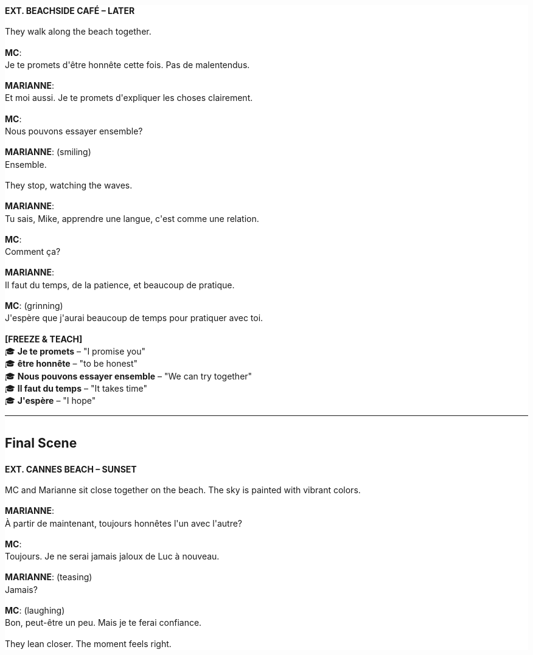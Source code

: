 **EXT. BEACHSIDE CAFÉ – LATER**

They walk along the beach together.

**MC**:  
Je te promets d'être honnête cette fois. Pas de malentendus.

**MARIANNE**:  
Et moi aussi. Je te promets d'expliquer les choses clairement.

**MC**:  
Nous pouvons essayer ensemble?

**MARIANNE**: (smiling)  
Ensemble.

They stop, watching the waves.

**MARIANNE**:  
Tu sais, Mike, apprendre une langue, c'est comme une relation.

**MC**:  
Comment ça?

**MARIANNE**:  
Il faut du temps, de la patience, et beaucoup de pratique.

**MC**: (grinning)  
J'espère que j'aurai beaucoup de temps pour pratiquer avec toi.

**[FREEZE & TEACH]**  
🎓 **Je te promets** – "I promise you"  
🎓 **être honnête** – "to be honest"  
🎓 **Nous pouvons essayer ensemble** – "We can try together"  
🎓 **Il faut du temps** – "It takes time"  
🎓 **J'espère** – "I hope"

---

## Final Scene

**EXT. CANNES BEACH – SUNSET**

MC and Marianne sit close together on the beach. The sky is painted with vibrant colors.

**MARIANNE**:  
À partir de maintenant, toujours honnêtes l'un avec l'autre?

**MC**:  
Toujours. Je ne serai jamais jaloux de Luc à nouveau.

**MARIANNE**: (teasing)  
Jamais?

**MC**: (laughing)  
Bon, peut-être un peu. Mais je te ferai confiance.

They lean closer. The moment feels right.
